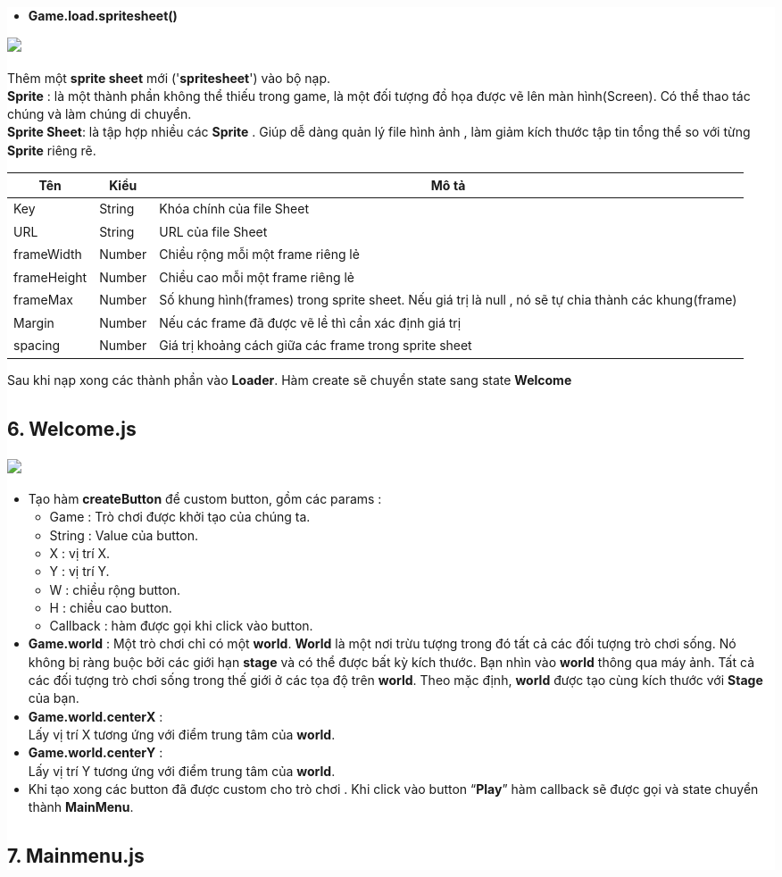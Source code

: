 - **Game.load.spritesheet()**  

<img src = "https://i.imgur.com/q1jbNs3.png">  

Thêm một **sprite sheet** mới ('**spritesheet**') vào bộ nạp.  
**Sprite** : là một thành phần không thể thiếu trong game, là một đối tượng đồ họa được vẽ lên màn hình(Screen). Có thể thao tác chúng và làm chúng di chuyển.  
**Sprite Sheet**: là tập hợp nhiều các **Sprite** . Giúp dễ dàng quản lý file hình ảnh , làm giảm kích thước tập tin tổng thể so với từng **Sprite** riêng rẽ.  

| Tên | Kiểu | Mô tả  | 
|--------------|-------|------|
| Key | String | Khóa chính của file Sheet | 
| URL | String | URL của file Sheet|
| frameWidth | Number | Chiều rộng mỗi một frame riêng lẻ |
| frameHeight | Number | Chiều cao mỗi một frame riêng lẻ |
| frameMax | Number | Số khung hình(frames) trong sprite sheet. Nếu giá trị là null , nó sẽ tự chia thành các khung(frame) |  
| Margin | Number | Nếu các frame đã được vẽ lề thì cần xác định giá trị  |
| spacing | Number | Giá trị khoảng cách giữa các frame trong sprite sheet  |  

Sau khi nạp xong các thành phần vào **Loader**. Hàm create sẽ chuyển state sang state **Welcome**  
## 6. Welcome.js  

<img src = "https://i.imgur.com/XoFeTN8.png">  

- Tạo hàm **createButton** để custom button, gồm các params :  
  <ul>
  <li>Game : Trò chơi được khởi tạo của chúng ta.</li>
  <li>String : Value của button.</li>
  <li>X : vị trí X.</li>
  <li>Y : vị trí Y.</li>
  <li>W : chiều rộng button.</li>
  <li>H : chiều cao button.</li>
  <li>Callback : hàm được gọi khi click vào button.</li>  
  </ul>  
- **Game.world** : Một trò chơi chỉ có một **world**. **World** là một nơi trừu tượng trong đó tất cả các đối tượng trò chơi sống. Nó không bị ràng buộc bởi các giới hạn **stage** và có thể được bất kỳ kích thước. Bạn nhìn vào **world** thông qua máy ảnh. Tất cả các đối tượng trò chơi sống trong thế giới ở các tọa độ trên **world**. Theo mặc định, **world** được tạo cùng kích thước với **Stage** của bạn.  
- **Game.world.centerX** :  
Lấy vị trí X tương ứng với điểm trung tâm của **world**.  
- **Game.world.centerY** :  
Lấy vị trí Y tương ứng với điểm trung tâm của **world**.  
- Khi tạo xong các button đã được custom cho trò chơi . Khi click vào button “**Play**” hàm callback sẽ được gọi và state chuyển thành **MainMenu**.  
## 7. Mainmenu.js  
